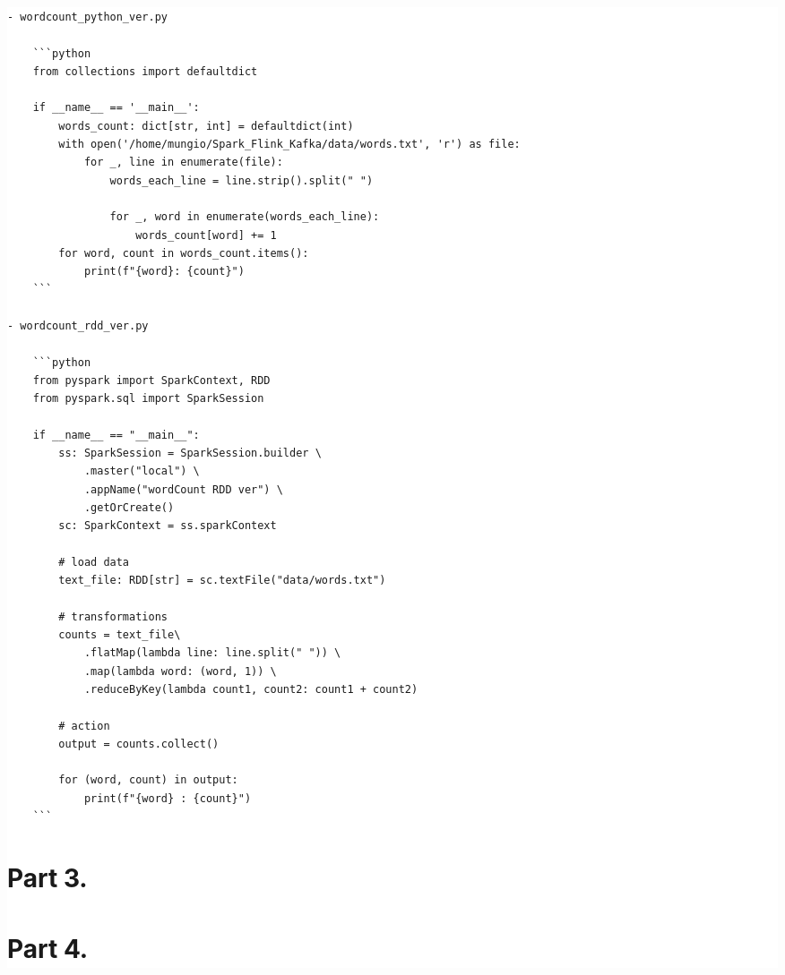     - wordcount_python_ver.py
        
        ```python
        from collections import defaultdict
        
        if __name__ == '__main__':
            words_count: dict[str, int] = defaultdict(int)
            with open('/home/mungio/Spark_Flink_Kafka/data/words.txt', 'r') as file:
                for _, line in enumerate(file):
                    words_each_line = line.strip().split(" ")
        
                    for _, word in enumerate(words_each_line):
                        words_count[word] += 1
            for word, count in words_count.items():
                print(f"{word}: {count}")
        ```
        
    - wordcount_rdd_ver.py
        
        ```python
        from pyspark import SparkContext, RDD
        from pyspark.sql import SparkSession
        
        if __name__ == "__main__":
            ss: SparkSession = SparkSession.builder \
                .master("local") \
                .appName("wordCount RDD ver") \
                .getOrCreate()
            sc: SparkContext = ss.sparkContext
        
            # load data
            text_file: RDD[str] = sc.textFile("data/words.txt")
        
            # transformations
            counts = text_file\
                .flatMap(lambda line: line.split(" ")) \
                .map(lambda word: (word, 1)) \
                .reduceByKey(lambda count1, count2: count1 + count2)
            
            # action
            output = counts.collect()
        
            for (word, count) in output:
                print(f"{word} : {count}")
        ```
        

# Part 3.

# Part 4.
